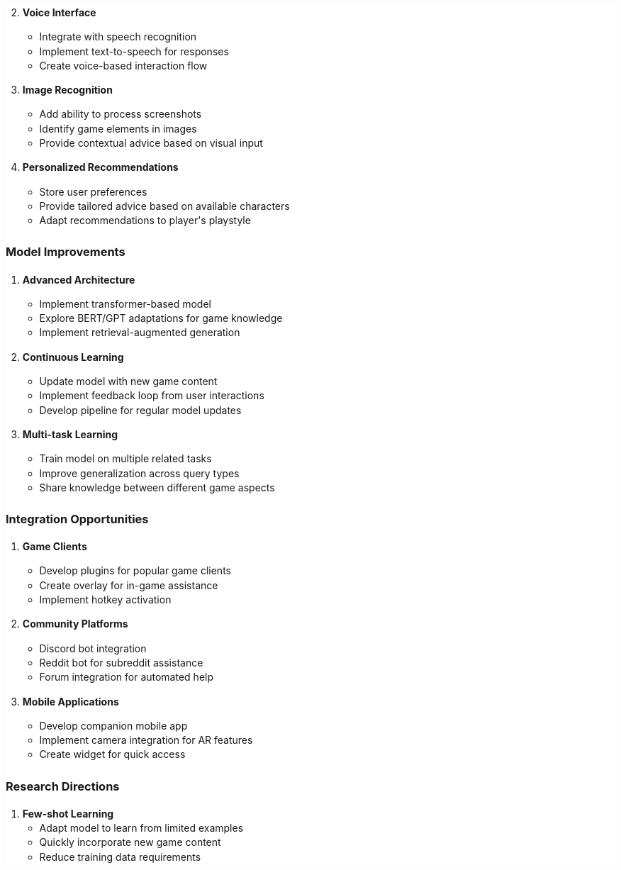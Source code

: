 2. **Voice Interface**
   - Integrate with speech recognition
   - Implement text-to-speech for responses
   - Create voice-based interaction flow

3. **Image Recognition**
   - Add ability to process screenshots
   - Identify game elements in images
   - Provide contextual advice based on visual input

4. **Personalized Recommendations**
   - Store user preferences
   - Provide tailored advice based on available characters
   - Adapt recommendations to player's playstyle

### Model Improvements

1. **Advanced Architecture**
   - Implement transformer-based model
   - Explore BERT/GPT adaptations for game knowledge
   - Implement retrieval-augmented generation

2. **Continuous Learning**
   - Update model with new game content
   - Implement feedback loop from user interactions
   - Develop pipeline for regular model updates

3. **Multi-task Learning**
   - Train model on multiple related tasks
   - Improve generalization across query types
   - Share knowledge between different game aspects

### Integration Opportunities

1. **Game Clients**
   - Develop plugins for popular game clients
   - Create overlay for in-game assistance
   - Implement hotkey activation

2. **Community Platforms**
   - Discord bot integration
   - Reddit bot for subreddit assistance
   - Forum integration for automated help

3. **Mobile Applications**
   - Develop companion mobile app
   - Implement camera integration for AR features
   - Create widget for quick access

### Research Directions

1. **Few-shot Learning**
   - Adapt model to learn from limited examples
   - Quickly incorporate new game content
   - Reduce training data requirements
